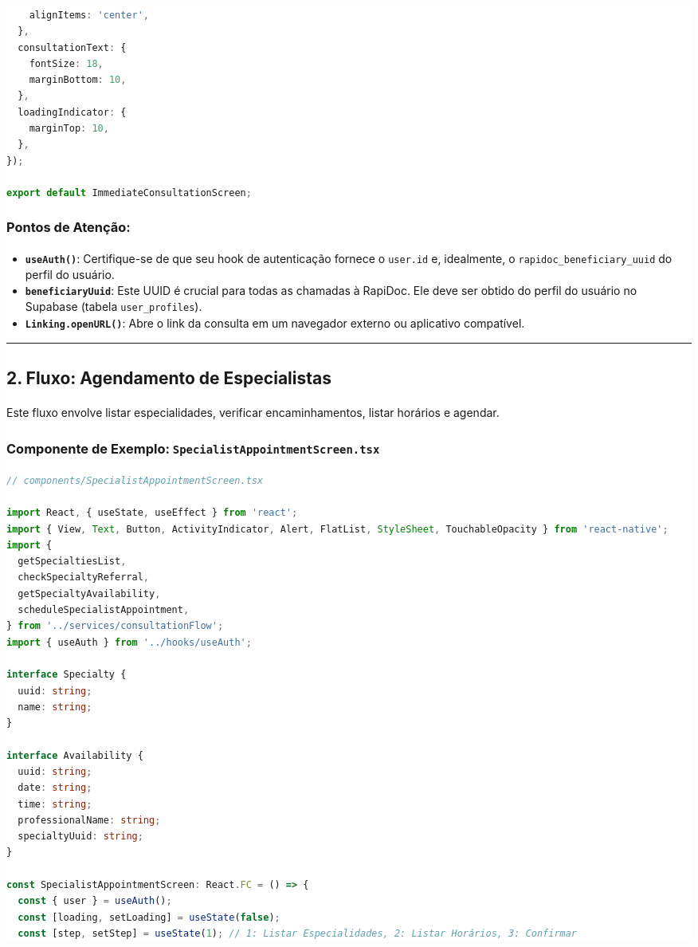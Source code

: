 ```typescript
    alignItems: 'center',
  },
  consultationText: {
    fontSize: 18,
    marginBottom: 10,
  },
  loadingIndicator: {
    marginTop: 10,
  },
});

export default ImmediateConsultationScreen;
```

### Pontos de Atenção:
-   **`useAuth()`**: Certifique-se de que seu hook de autenticação fornece o `user.id` e, idealmente, o `rapidoc_beneficiary_uuid` do perfil do usuário.
-   **`beneficiaryUuid`**: Este UUID é crucial para todas as chamadas à RapiDoc. Ele deve ser obtido do perfil do usuário no Supabase (tabela `user_profiles`).
-   **`Linking.openURL()`**: Abre o link da consulta em um navegador externo ou aplicativo compatível.

---

## 2. Fluxo: Agendamento de Especialistas

Este fluxo envolve listar especialidades, verificar encaminhamentos, listar horários e agendar.

### Componente de Exemplo: `SpecialistAppointmentScreen.tsx`

```typescript
// components/SpecialistAppointmentScreen.tsx

import React, { useState, useEffect } from 'react';
import { View, Text, Button, ActivityIndicator, Alert, FlatList, StyleSheet, TouchableOpacity } from 'react-native';
import {
  getSpecialtiesList,
  checkSpecialtyReferral,
  getSpecialtyAvailability,
  scheduleSpecialistAppointment,
} from '../services/consultationFlow';
import { useAuth } from '../hooks/useAuth';

interface Specialty {
  uuid: string;
  name: string;
}

interface Availability {
  uuid: string;
  date: string;
  time: string;
  professionalName: string;
  specialtyUuid: string;
}

const SpecialistAppointmentScreen: React.FC = () => {
  const { user } = useAuth();
  const [loading, setLoading] = useState(false);
  const [step, setStep] = useState(1); // 1: Listar Especialidades, 2: Listar Horários, 3: Confirmar
```